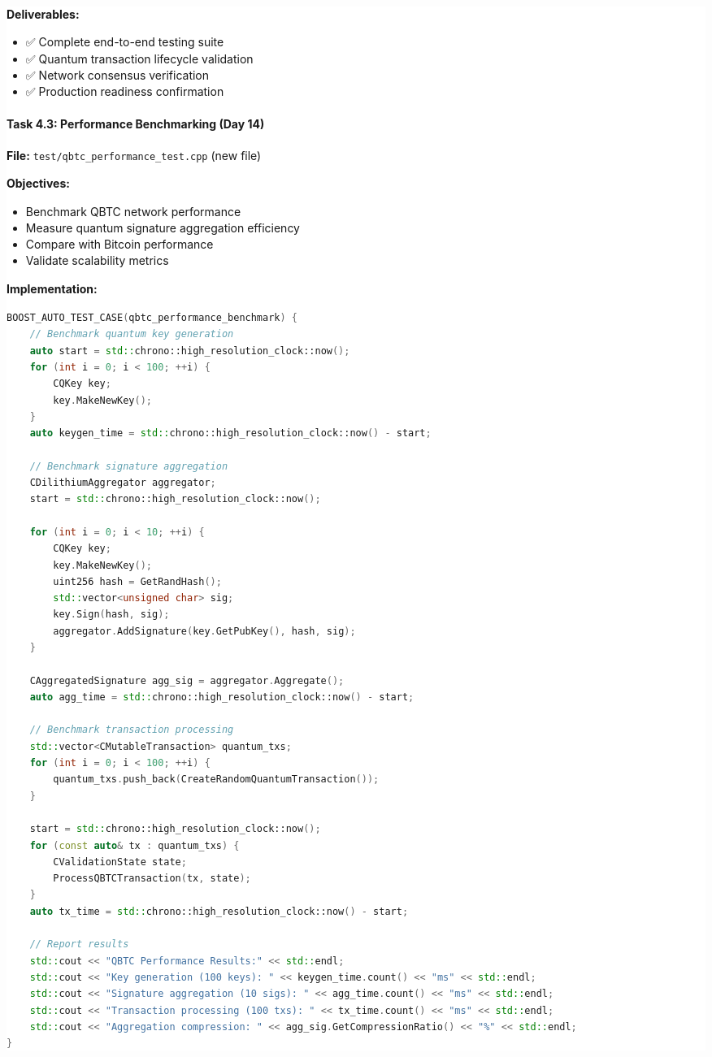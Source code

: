 **Deliverables:**
- ✅ Complete end-to-end testing suite
- ✅ Quantum transaction lifecycle validation
- ✅ Network consensus verification
- ✅ Production readiness confirmation

#### **Task 4.3: Performance Benchmarking (Day 14)**
**File:** `test/qbtc_performance_test.cpp` (new file)

**Objectives:**
- Benchmark QBTC network performance
- Measure quantum signature aggregation efficiency
- Compare with Bitcoin performance
- Validate scalability metrics

**Implementation:**
```cpp
BOOST_AUTO_TEST_CASE(qbtc_performance_benchmark) {
    // Benchmark quantum key generation
    auto start = std::chrono::high_resolution_clock::now();
    for (int i = 0; i < 100; ++i) {
        CQKey key;
        key.MakeNewKey();
    }
    auto keygen_time = std::chrono::high_resolution_clock::now() - start;
    
    // Benchmark signature aggregation
    CDilithiumAggregator aggregator;
    start = std::chrono::high_resolution_clock::now();
    
    for (int i = 0; i < 10; ++i) {
        CQKey key;
        key.MakeNewKey();
        uint256 hash = GetRandHash();
        std::vector<unsigned char> sig;
        key.Sign(hash, sig);
        aggregator.AddSignature(key.GetPubKey(), hash, sig);
    }
    
    CAggregatedSignature agg_sig = aggregator.Aggregate();
    auto agg_time = std::chrono::high_resolution_clock::now() - start;
    
    // Benchmark transaction processing
    std::vector<CMutableTransaction> quantum_txs;
    for (int i = 0; i < 100; ++i) {
        quantum_txs.push_back(CreateRandomQuantumTransaction());
    }
    
    start = std::chrono::high_resolution_clock::now();
    for (const auto& tx : quantum_txs) {
        CValidationState state;
        ProcessQBTCTransaction(tx, state);
    }
    auto tx_time = std::chrono::high_resolution_clock::now() - start;
    
    // Report results
    std::cout << "QBTC Performance Results:" << std::endl;
    std::cout << "Key generation (100 keys): " << keygen_time.count() << "ms" << std::endl;
    std::cout << "Signature aggregation (10 sigs): " << agg_time.count() << "ms" << std::endl;
    std::cout << "Transaction processing (100 txs): " << tx_time.count() << "ms" << std::endl;
    std::cout << "Aggregation compression: " << agg_sig.GetCompressionRatio() << "%" << std::endl;
}
```

